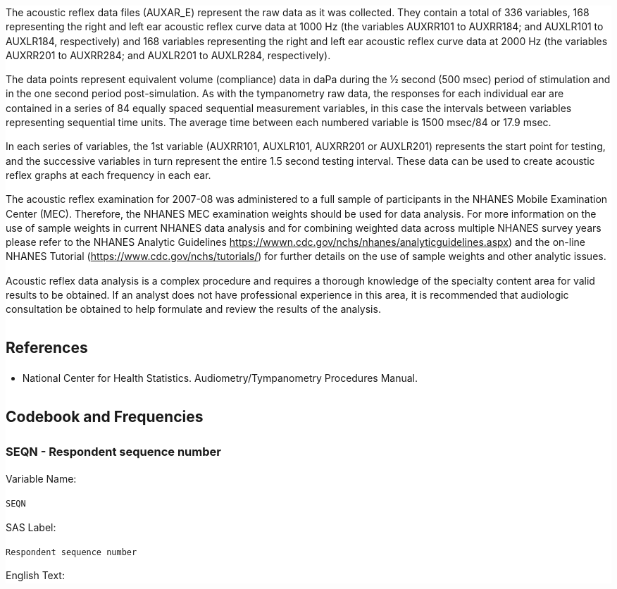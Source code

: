 The acoustic reflex data files (AUXAR_E) represent the raw data as it was
collected. They contain a total of 336 variables, 168 representing the right
and left ear acoustic reflex curve data at 1000 Hz (the variables AUXRR101 to
AUXRR184; and AUXLR101 to AUXLR184, respectively) and 168 variables
representing the right and left ear acoustic reflex curve data at 2000 Hz (the
variables AUXRR201 to AUXRR284; and AUXLR201 to AUXLR284, respectively).

The data points represent equivalent volume (compliance) data in daPa during
the ½ second (500 msec) period of stimulation and in the one second period
post-simulation. As with the tympanometry raw data, the responses for each
individual ear are contained in a series of 84 equally spaced sequential
measurement variables, in this case the intervals between variables
representing sequential time units. The average time between each numbered
variable is 1500 msec/84 or 17.9 msec.

In each series of variables, the 1st variable (AUXRR101, AUXLR101, AUXRR201 or
AUXLR201) represents the start point for testing, and the successive variables
in turn represent the entire 1.5 second testing interval. These data can be
used to create acoustic reflex graphs at each frequency in each ear.

The acoustic reflex examination for 2007-08 was administered to a full sample
of participants in the NHANES Mobile Examination Center (MEC). Therefore, the
NHANES MEC examination weights should be used for data analysis. For more
information on the use of sample weights in current NHANES data analysis and
for combining weighted data across multiple NHANES survey years please refer
to the NHANES Analytic Guidelines
<https://wwwn.cdc.gov/nchs/nhanes/analyticguidelines.aspx>) and the on-line
NHANES Tutorial (<https://www.cdc.gov/nchs/tutorials/>) for further details on
the use of sample weights and other analytic issues.

Acoustic reflex data analysis is a complex procedure and requires a thorough
knowledge of the specialty content area for valid results to be obtained. If
an analyst does not have professional experience in this area, it is
recommended that audiologic consultation be obtained to help formulate and
review the results of the analysis.



## References

  * National Center for Health Statistics. Audiometry/Tympanometry Procedures Manual.

## Codebook and Frequencies

### SEQN - Respondent sequence number

Variable Name:

    SEQN
SAS Label:

    Respondent sequence number
English Text:
